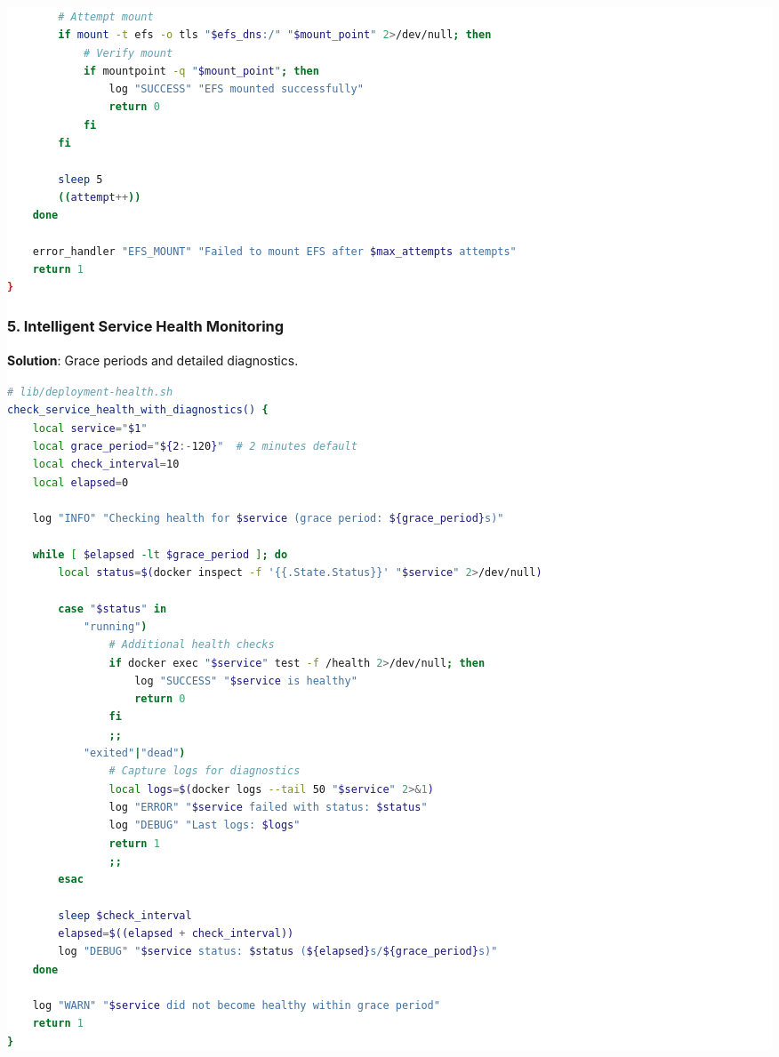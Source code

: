 ```bash
        # Attempt mount
        if mount -t efs -o tls "$efs_dns:/" "$mount_point" 2>/dev/null; then
            # Verify mount
            if mountpoint -q "$mount_point"; then
                log "SUCCESS" "EFS mounted successfully"
                return 0
            fi
        fi
        
        sleep 5
        ((attempt++))
    done
    
    error_handler "EFS_MOUNT" "Failed to mount EFS after $max_attempts attempts"
    return 1
}
```

### 5. Intelligent Service Health Monitoring

**Solution**: Grace periods and detailed diagnostics.

```bash
# lib/deployment-health.sh
check_service_health_with_diagnostics() {
    local service="$1"
    local grace_period="${2:-120}"  # 2 minutes default
    local check_interval=10
    local elapsed=0
    
    log "INFO" "Checking health for $service (grace period: ${grace_period}s)"
    
    while [ $elapsed -lt $grace_period ]; do
        local status=$(docker inspect -f '{{.State.Status}}' "$service" 2>/dev/null)
        
        case "$status" in
            "running")
                # Additional health checks
                if docker exec "$service" test -f /health 2>/dev/null; then
                    log "SUCCESS" "$service is healthy"
                    return 0
                fi
                ;;
            "exited"|"dead")
                # Capture logs for diagnostics
                local logs=$(docker logs --tail 50 "$service" 2>&1)
                log "ERROR" "$service failed with status: $status"
                log "DEBUG" "Last logs: $logs"
                return 1
                ;;
        esac
        
        sleep $check_interval
        elapsed=$((elapsed + check_interval))
        log "DEBUG" "$service status: $status (${elapsed}s/${grace_period}s)"
    done
    
    log "WARN" "$service did not become healthy within grace period"
    return 1
}
```

